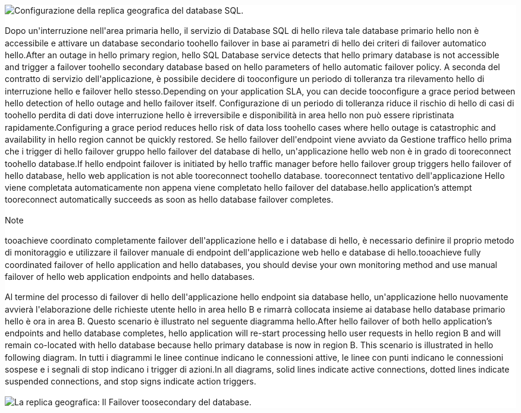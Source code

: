![Configurazione della replica geografica del database SQL.](./media/sql-database-designing-cloud-solutions-for-disaster-recovery/pattern1-1.png)

<span data-ttu-id="edbaa-122">Dopo un'interruzione nell'area primaria hello, il servizio di Database SQL di hello rileva tale database primario hello non è accessibile e attivare un database secondario toohello failover in base ai parametri di hello dei criteri di failover automatico hello.</span><span class="sxs-lookup"><span data-stu-id="edbaa-122">After an outage in hello primary region, hello SQL Database service detects that hello primary database is not accessible and trigger a failover toohello secondary database based on hello parameters of hello automatic failover policy.</span></span> <span data-ttu-id="edbaa-123">A seconda del contratto di servizio dell'applicazione, è possibile decidere di tooconfigure un periodo di tolleranza tra rilevamento hello di interruzione hello e failover hello stesso.</span><span class="sxs-lookup"><span data-stu-id="edbaa-123">Depending on your application SLA, you can decide tooconfigure a grace period between hello detection of hello outage and hello failover itself.</span></span> <span data-ttu-id="edbaa-124">Configurazione di un periodo di tolleranza riduce il rischio di hello di casi di toohello perdita di dati dove interruzione hello è irreversibile e disponibilità in area hello non può essere ripristinata rapidamente.</span><span class="sxs-lookup"><span data-stu-id="edbaa-124">Configuring a grace period reduces hello risk of data loss toohello cases where hello outage is catastrophic and availability in hello region cannot be quickly restored.</span></span> <span data-ttu-id="edbaa-125">Se hello failover dell'endpoint viene avviato da Gestione traffico hello prima che i trigger di hello failover gruppo hello failover del database di hello, un'applicazione hello web non è in grado di tooreconnect toohello database.</span><span class="sxs-lookup"><span data-stu-id="edbaa-125">If hello endpoint failover is initiated by hello traffic manager before hello failover group triggers hello failover of hello database, hello web application is not able tooreconnect toohello database.</span></span> <span data-ttu-id="edbaa-126">tooreconnect tentativo dell'applicazione Hello viene completata automaticamente non appena viene completato hello failover del database.</span><span class="sxs-lookup"><span data-stu-id="edbaa-126">hello application’s attempt tooreconnect automatically succeeds as soon as hello database failover completes.</span></span> 

> [!NOTE]
> <span data-ttu-id="edbaa-127">tooachieve coordinato completamente failover dell'applicazione hello e i database di hello, è necessario definire il proprio metodo di monitoraggio e utilizzare il failover manuale di endpoint dell'applicazione web hello e database di hello.</span><span class="sxs-lookup"><span data-stu-id="edbaa-127">tooachieve fully coordinated failover of hello application and hello databases, you should devise your own monitoring method and use manual failover of hello web application endpoints and hello databases.</span></span>
>

<span data-ttu-id="edbaa-128">Al termine del processo di failover di hello dell'applicazione hello endpoint sia database hello, un'applicazione hello nuovamente avvierà l'elaborazione delle richieste utente hello in area hello B e rimarrà collocata insieme ai database hello database primario hello è ora in area B. Questo scenario è illustrato nel seguente diagramma hello.</span><span class="sxs-lookup"><span data-stu-id="edbaa-128">After hello failover of both hello application’s endpoints and hello database completes, hello application will re-start processing hello user requests in hello region B and will remain co-located with hello database because hello primary database is now in region B. This scenario is illustrated in hello following diagram.</span></span> <span data-ttu-id="edbaa-129">In tutti i diagrammi le linee continue indicano le connessioni attive, le linee con punti indicano le connessioni sospese e i segnali di stop indicano i trigger di azioni.</span><span class="sxs-lookup"><span data-stu-id="edbaa-129">In all diagrams, solid lines indicate active connections, dotted lines indicate suspended connections, and stop signs indicate action triggers.</span></span>

![La replica geografica: Il Failover toosecondary del database.](./media/sql-database-designing-cloud-solutions-for-disaster-recovery/pattern1-2.png)
